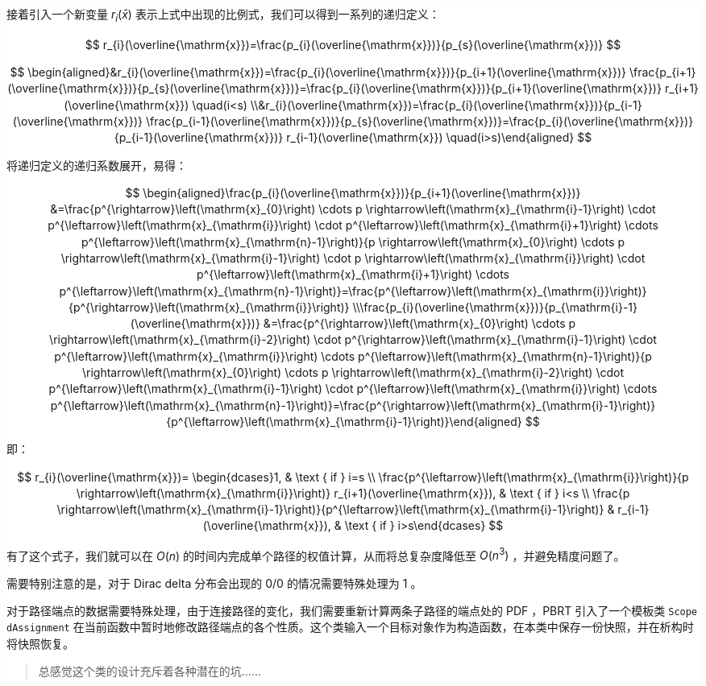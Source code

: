 接着引入一个新变量 $r_i(\bar{x})$ 表示上式中出现的比例式，我们可以得到一系列的递归定义：

$$
r_{i}(\overline{\mathrm{x}})=\frac{p_{i}(\overline{\mathrm{x}})}{p_{s}(\overline{\mathrm{x}})}
$$

$$
\begin{aligned}&r_{i}(\overline{\mathrm{x}})=\frac{p_{i}(\overline{\mathrm{x}})}{p_{i+1}(\overline{\mathrm{x}})} \frac{p_{i+1}(\overline{\mathrm{x}})}{p_{s}(\overline{\mathrm{x}})}=\frac{p_{i}(\overline{\mathrm{x}})}{p_{i+1}(\overline{\mathrm{x}})} r_{i+1}(\overline{\mathrm{x}}) \quad(i<s) \\&r_{i}(\overline{\mathrm{x}})=\frac{p_{i}(\overline{\mathrm{x}})}{p_{i-1}(\overline{\mathrm{x}})} \frac{p_{i-1}(\overline{\mathrm{x}})}{p_{s}(\overline{\mathrm{x}})}=\frac{p_{i}(\overline{\mathrm{x}})}{p_{i-1}(\overline{\mathrm{x}})} r_{i-1}(\overline{\mathrm{x}}) \quad(i>s)\end{aligned}
$$

将递归定义的递归系数展开，易得：

$$
\begin{aligned}\frac{p_{i}(\overline{\mathrm{x}})}{p_{i+1}(\overline{\mathrm{x}})} &=\frac{p^{\rightarrow}\left(\mathrm{x}_{0}\right) \cdots p \rightarrow\left(\mathrm{x}_{\mathrm{i}-1}\right) \cdot p^{\leftarrow}\left(\mathrm{x}_{\mathrm{i}}\right) \cdot p^{\leftarrow}\left(\mathrm{x}_{\mathrm{i}+1}\right) \cdots p^{\leftarrow}\left(\mathrm{x}_{\mathrm{n}-1}\right)}{p \rightarrow\left(\mathrm{x}_{0}\right) \cdots p \rightarrow\left(\mathrm{x}_{\mathrm{i}-1}\right) \cdot p \rightarrow\left(\mathrm{x}_{\mathrm{i}}\right) \cdot p^{\leftarrow}\left(\mathrm{x}_{\mathrm{i}+1}\right) \cdots p^{\leftarrow}\left(\mathrm{x}_{\mathrm{n}-1}\right)}=\frac{p^{\leftarrow}\left(\mathrm{x}_{\mathrm{i}}\right)}{p^{\rightarrow}\left(\mathrm{x}_{\mathrm{i}}\right)} \\\frac{p_{i}(\overline{\mathrm{x}})}{p_{\mathrm{i}-1}(\overline{\mathrm{x}})} &=\frac{p^{\rightarrow}\left(\mathrm{x}_{0}\right) \cdots p \rightarrow\left(\mathrm{x}_{\mathrm{i}-2}\right) \cdot p^{\rightarrow}\left(\mathrm{x}_{\mathrm{i}-1}\right) \cdot p^{\leftarrow}\left(\mathrm{x}_{\mathrm{i}}\right) \cdots p^{\leftarrow}\left(\mathrm{x}_{\mathrm{n}-1}\right)}{p \rightarrow\left(\mathrm{x}_{0}\right) \cdots p \rightarrow\left(\mathrm{x}_{\mathrm{i}-2}\right) \cdot p^{\leftarrow}\left(\mathrm{x}_{\mathrm{i}-1}\right) \cdot p^{\leftarrow}\left(\mathrm{x}_{\mathrm{i}}\right) \cdots p^{\leftarrow}\left(\mathrm{x}_{\mathrm{n}-1}\right)}=\frac{p^{\rightarrow}\left(\mathrm{x}_{\mathrm{i}-1}\right)}{p^{\leftarrow}\left(\mathrm{x}_{\mathrm{i}-1}\right)}\end{aligned}
$$

即：

$$
r_{i}(\overline{\mathrm{x}})= \begin{dcases}1, & \text { if } i=s \\ \frac{p^{\leftarrow}\left(\mathrm{x}_{\mathrm{i}}\right)}{p \rightarrow\left(\mathrm{x}_{\mathrm{i}}\right)} r_{i+1}(\overline{\mathrm{x}}), & \text { if } i<s \\ \frac{p \rightarrow\left(\mathrm{x}_{\mathrm{i}-1}\right)}{p^{\leftarrow}\left(\mathrm{x}_{\mathrm{i}-1}\right)} & r_{i-1}(\overline{\mathrm{x}}), & \text { if } i>s\end{dcases}
$$

有了这个式子，我们就可以在 $O(n)$ 的时间内完成单个路径的权值计算，从而将总复杂度降低至 $O(n^3)$ ，并避免精度问题了。

需要特别注意的是，对于 Dirac delta 分布会出现的 $0 / 0$ 的情况需要特殊处理为 $1$ 。

对于路径端点的数据需要特殊处理，由于连接路径的变化，我们需要重新计算两条子路径的端点处的 PDF ，PBRT 引入了一个模板类 `ScopedAssignment` 在当前函数中暂时地修改路径端点的各个性质。这个类输入一个目标对象作为构造函数，在本类中保存一份快照，并在析构时将快照恢复。

> 总感觉这个类的设计充斥着各种潜在的坑……
> 
